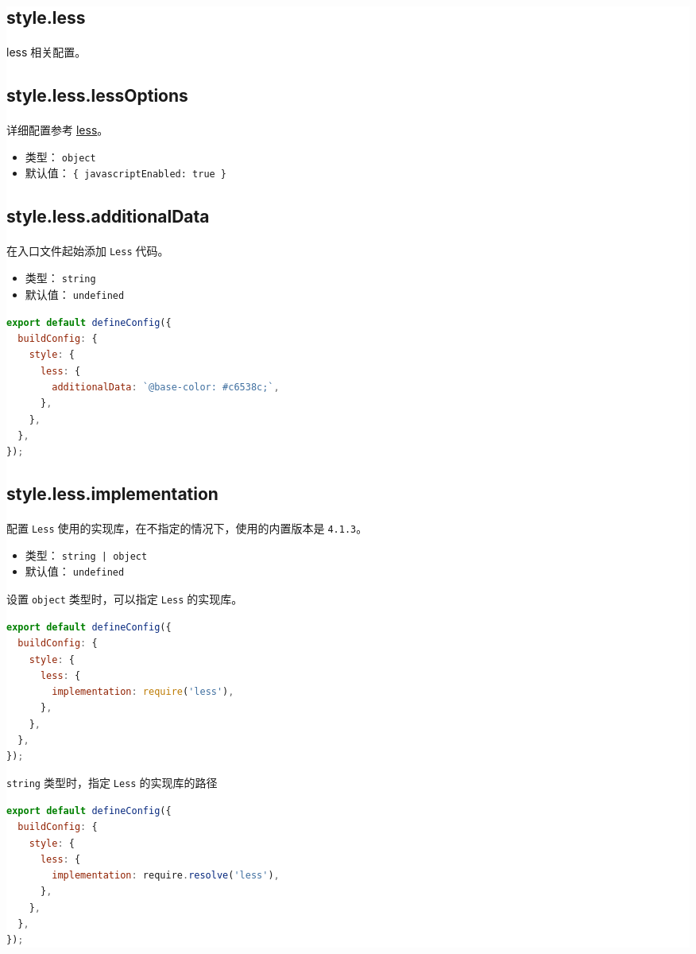## style.less

less 相关配置。

## style.less.lessOptions

详细配置参考 [less](https://less.bootcss.com/usage/#less-options)。

- 类型： `object`
- 默认值： `{ javascriptEnabled: true }`

## style.less.additionalData

在入口文件起始添加 `Less` 代码。

- 类型： `string`
- 默认值： `undefined`

```js modern.config.ts
export default defineConfig({
  buildConfig: {
    style: {
      less: {
        additionalData: `@base-color: #c6538c;`,
      },
    },
  },
});
```

## style.less.implementation

配置 `Less` 使用的实现库，在不指定的情况下，使用的内置版本是 `4.1.3`。

- 类型： `string | object`
- 默认值： `undefined`

设置 `object` 类型时，可以指定 `Less` 的实现库。

```js modern.config.ts
export default defineConfig({
  buildConfig: {
    style: {
      less: {
        implementation: require('less'),
      },
    },
  },
});
```

`string` 类型时，指定 `Less` 的实现库的路径

```js modern.config.ts
export default defineConfig({
  buildConfig: {
    style: {
      less: {
        implementation: require.resolve('less'),
      },
    },
  },
});
```
